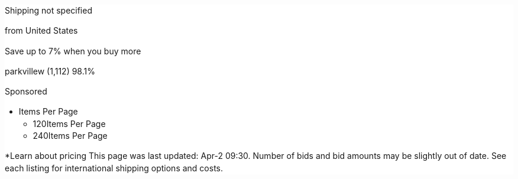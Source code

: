 Shipping not specified

from United States

Save up to 7% when you buy more

parkvillew (1,112) 98.1%

Sponsored

  * Items Per Page
    * 120Items Per Page
    * 240Items Per Page

*Learn about pricing
This page was last updated: Apr-2 09:30. Number of bids and bid amounts may be
slightly out of date. See each listing for international shipping options and
costs.

